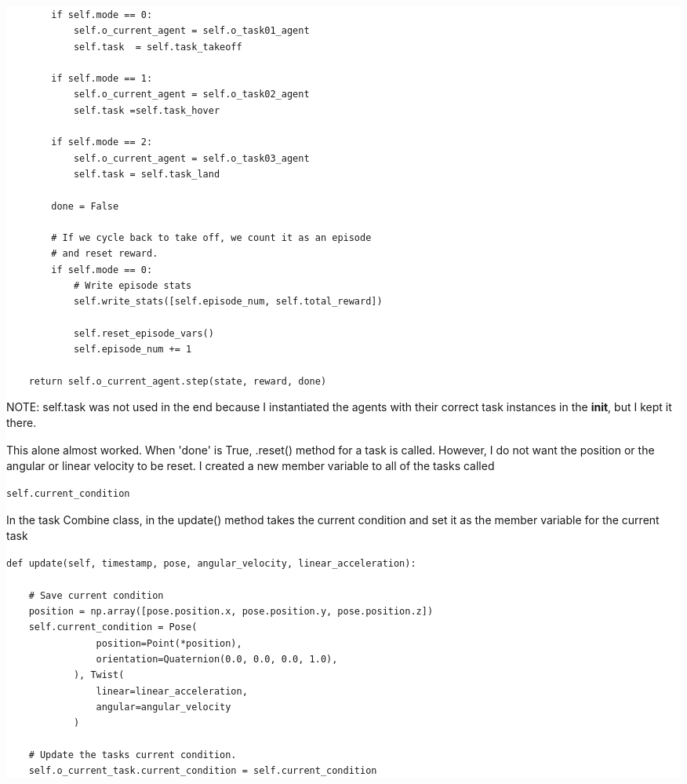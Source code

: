             if self.mode == 0:
                self.o_current_agent = self.o_task01_agent
                self.task  = self.task_takeoff

            if self.mode == 1:
                self.o_current_agent = self.o_task02_agent
                self.task =self.task_hover

            if self.mode == 2:
                self.o_current_agent = self.o_task03_agent
                self.task = self.task_land

            done = False

            # If we cycle back to take off, we count it as an episode
            # and reset reward.
            if self.mode == 0:
                # Write episode stats
                self.write_stats([self.episode_num, self.total_reward])

                self.reset_episode_vars()
                self.episode_num += 1

        return self.o_current_agent.step(state, reward, done)
        
NOTE: self.task was not used in the end because I instantiated the agents with their correct task instances in the __init__, but I kept it there.

This alone almost worked. When 'done' is True, .reset() method for a task is called. However, I do not want the position or the angular or linear velocity to be reset. I created a new member variable to all of the tasks called 

    self.current_condition
    
In the task Combine class, in the update() method takes the current condition and set it as the member variable for the current task

    def update(self, timestamp, pose, angular_velocity, linear_acceleration):

        # Save current condition
        position = np.array([pose.position.x, pose.position.y, pose.position.z])
        self.current_condition = Pose(
                    position=Point(*position),
                    orientation=Quaternion(0.0, 0.0, 0.0, 1.0),
                ), Twist(
                    linear=linear_acceleration,
                    angular=angular_velocity
                )

        # Update the tasks current condition.
        self.o_current_task.current_condition = self.current_condition
        